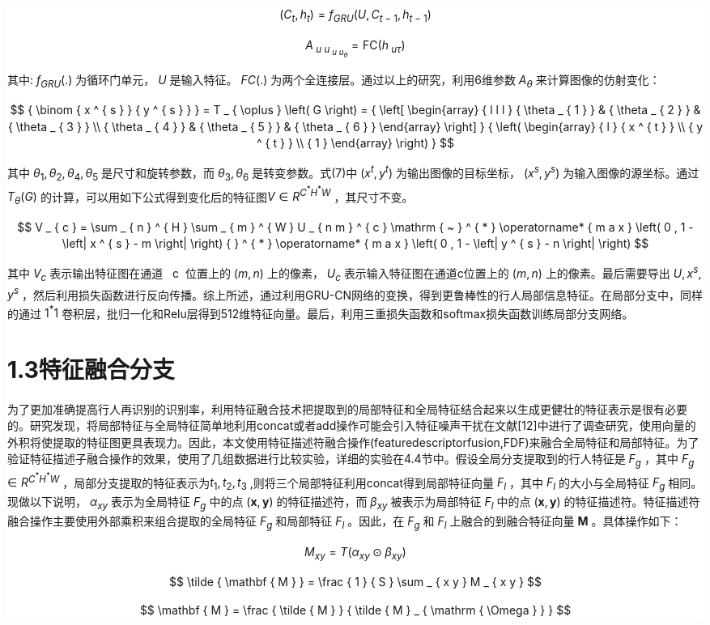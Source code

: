$$
\left( { { C _ { t } } , h _ { t } } \right) = f _ { G R U } \left( U , { C _ { t - 1 } } , h _ { t - 1 } \right)
$$

$$
A _ { \ u \ u _ { \ u \ u _ { \theta } } } = \mathrm { F C } \left( h _ { \ u \tau } \right)
$$

其中: $f _ { G R U } \left( . \right)$ 为循环门单元， $U$ 是输入特征。 $F C ( . )$ 为两个全连接层。通过以上的研究，利用6维参数 $A _ { \theta }$ 来计算图像的仿射变化：

$$
{ \binom { x ^ { s } } { y ^ { s } } } = T _ { \oplus } \left( G \right) = { \left[ \begin{array} { l l l } { \theta _ { 1 } } & { \theta _ { 2 } } & { \theta _ { 3 } } \\ { \theta _ { 4 } } & { \theta _ { 5 } } & { \theta _ { 6 } } \end{array} \right] } { \left( \begin{array} { l } { x ^ { t } } \\ { y ^ { t } } \\ { 1 } \end{array} \right) }
$$

其中 $\theta _ { 1 } , \theta _ { 2 } , \theta _ { 4 } , \theta _ { 5 }$ 是尺寸和旋转参数，而 $\theta _ { 3 } , \theta _ { 6 }$ 是转变参数。式(7)中 $\left( x ^ { t } , y ^ { t } \right)$ 为输出图像的目标坐标， $\left( x ^ { s } , y ^ { s } \right)$ 为输入图像的源坐标。通过 $T _ { \theta } \left( G \right)$ 的计算，可以用如下公式得到变化后的特征图$V \in R ^ { C ^ { * } H ^ { * } W }$ ，其尺寸不变。

$$
V _ { c } = \sum _ { n } ^ { H } \sum _ { m } ^ { W } U _ { n m } ^ { c } \mathrm { ~ } ^ { * } \operatorname* { m a x } \left( 0 , 1 - \left| x ^ { s } - m \right| \right) { } ^ { * } \operatorname* { m a x } \left( 0 , 1 - \left| y ^ { s } - n \right| \right)
$$

其中 $V _ { c }$ 表示输出特征图在通道 $\mathrm { ~  ~ c ~ }$ 位置上的 $( m , n )$ 上的像素， $U _ { c }$ 表示输入特征图在通道c位置上的 $( m , n )$ 上的像素。最后需要导出 $U , x ^ { s } , y ^ { s }$ ，然后利用损失函数进行反向传播。综上所述，通过利用GRU-CN网络的变换，得到更鲁棒性的行人局部信息特征。在局部分支中，同样的通过 $1 ^ { * } 1$ 卷积层，批归一化和Relu层得到512维特征向量。最后，利用三重损失函数和softmax损失函数训练局部分支网络。

# 1.3特征融合分支

为了更加准确提高行人再识别的识别率，利用特征融合技术把提取到的局部特征和全局特征结合起来以生成更健壮的特征表示是很有必要的。研究发现，将局部特征与全局特征简单地利用concat或者add操作可能会引入特征噪声干扰在文献[12]中进行了调查研究，使用向量的外积将使提取的特征图更具表现力。因此，本文使用特征描述符融合操作(featuredescriptorfusion,FDF)来融合全局特征和局部特征。为了验证特征描述子融合操作的效果，使用了几组数据进行比较实验，详细的实验在4.4节中。假设全局分支提取到的行人特征是 $F _ { g }$ ，其中 $F _ { g } \in R ^ { C ^ { * } H ^ { * } W }$ ，局部分支提取的特征表示为$t _ { 1 } , t _ { 2 } , t _ { 3 }$ ,则将三个局部特征利用concat得到局部特征向量 $F _ { l }$ ，其中 $F _ { l }$ 的大小与全局特征 $F _ { g }$ 相同。现做以下说明， $\alpha _ { x y }$ 表示为全局特征 $F _ { g }$ 中的点 $( \mathbf { x } , \mathbf { y } )$ 的特征描述符，而 $\beta _ { x y }$ 被表示为局部特征 $F _ { l }$ 中的点 $( \mathbf { x } , \mathbf { y } )$ 的特征描述符。特征描述符融合操作主要使用外部乘积来组合提取的全局特征 $F _ { g }$ 和局部特征 $F _ { l }$ 。因此，在 $F _ { g }$ 和 $F _ { l }$ 上融合的到融合特征向量 $\mathbf { M }$ 。具体操作如下：

$$
M _ { x y } = T ( \alpha _ { x y } \odot \beta _ { x y } )
$$

$$
\tilde { \mathbf { M } } = \frac { 1 } { S } \sum _ { x y } M _ { x y }
$$

$$
\mathbf { M } = \frac { \tilde { M } } { \tilde { M } _ { \mathrm { \Omega } } }
$$
